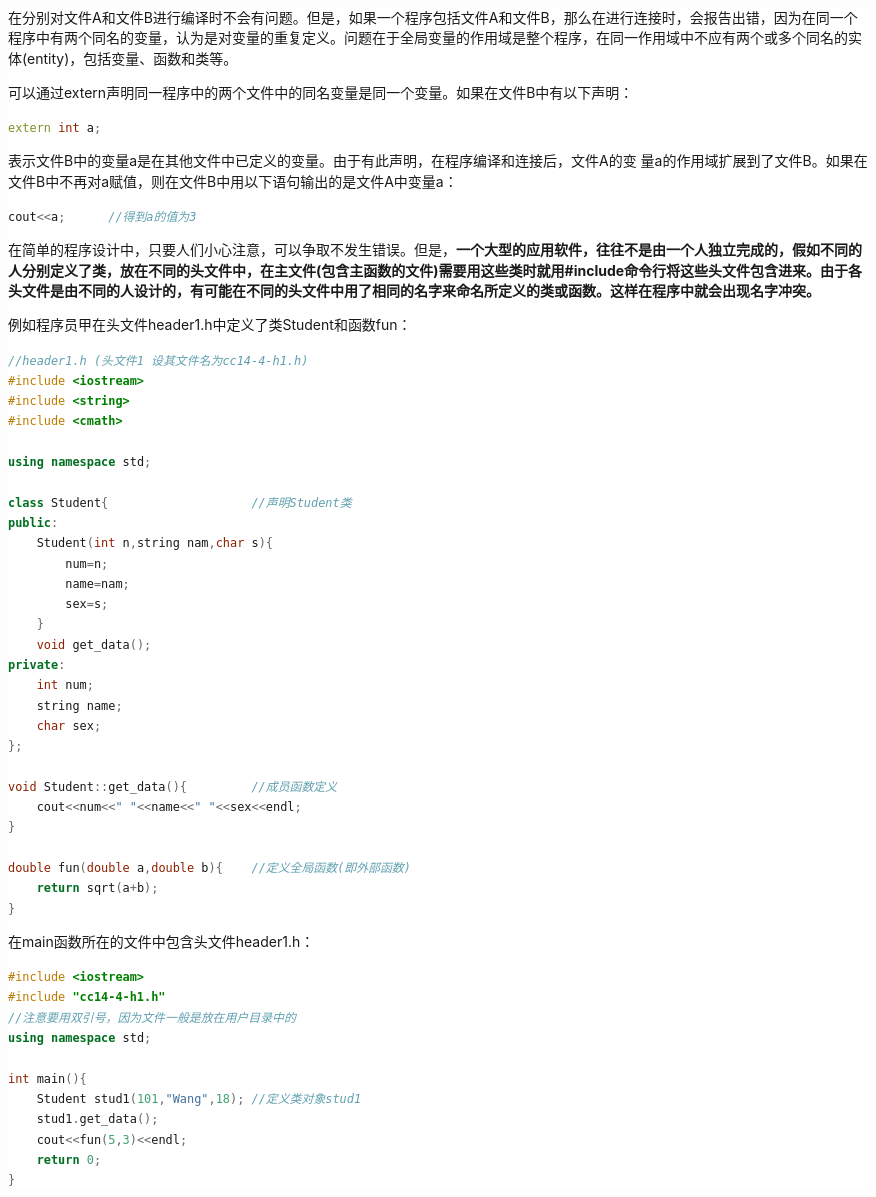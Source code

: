 在分别对文件A和文件B进行编译时不会有问题。但是，如果一个程序包括文件A和文件B，那么在进行连接时，会报告出错，因为在同一个程序中有两个同名的变量，认为是对变量的重复定义。问题在于全局变量的作用域是整个程序，在同一作用域中不应有两个或多个同名的实体(entity)，包括变量、函数和类等。

可以通过extern声明同一程序中的两个文件中的同名变量是同一个变量。如果在文件B中有以下声明：

```cpp
extern int a;
```

表示文件B中的变量a是在其他文件中已定义的变量。由于有此声明，在程序编译和连接后，文件A的变
量a的作用域扩展到了文件B。如果在文件B中不再对a赋值，则在文件B中用以下语句输出的是文件A中变量a：

```cpp
cout<<a;      //得到a的值为3
```

在简单的程序设计中，只要人们小心注意，可以争取不发生错误。但是，**一个大型的应用软件，往往不是由一个人独立完成的，假如不同的人分别定义了类，放在不同的头文件中，在主文件(包含主函数的文件)需要用这些类时就用#include命令行将这些头文件包含进来。由于各头文件是由不同的人设计的，有可能在不同的头文件中用了相同的名字来命名所定义的类或函数。这样在程序中就会出现名字冲突。**

例如程序员甲在头文件header1.h中定义了类Student和函数fun：

```cpp
//header1.h (头文件1 设其文件名为cc14-4-h1.h)
#include <iostream>
#include <string>
#include <cmath>

using namespace std;

class Student{                    //声明Student类
public:
	Student(int n,string nam,char s){
		num=n;
		name=nam;
		sex=s;
	}
	void get_data();
private:
	int num;
	string name;
	char sex;
};

void Student::get_data(){         //成员函数定义
	cout<<num<<" "<<name<<" "<<sex<<endl;
}

double fun(double a,double b){    //定义全局函数(即外部函数)
	return sqrt(a+b);
}
```

在main函数所在的文件中包含头文件header1.h：

```cpp
#include <iostream>
#include "cc14-4-h1.h"
//注意要用双引号，因为文件一般是放在用户目录中的
using namespace std;

int main(){
	Student stud1(101,"Wang",18); //定义类对象stud1
	stud1.get_data();
	cout<<fun(5,3)<<endl;
	return 0;
}
```
